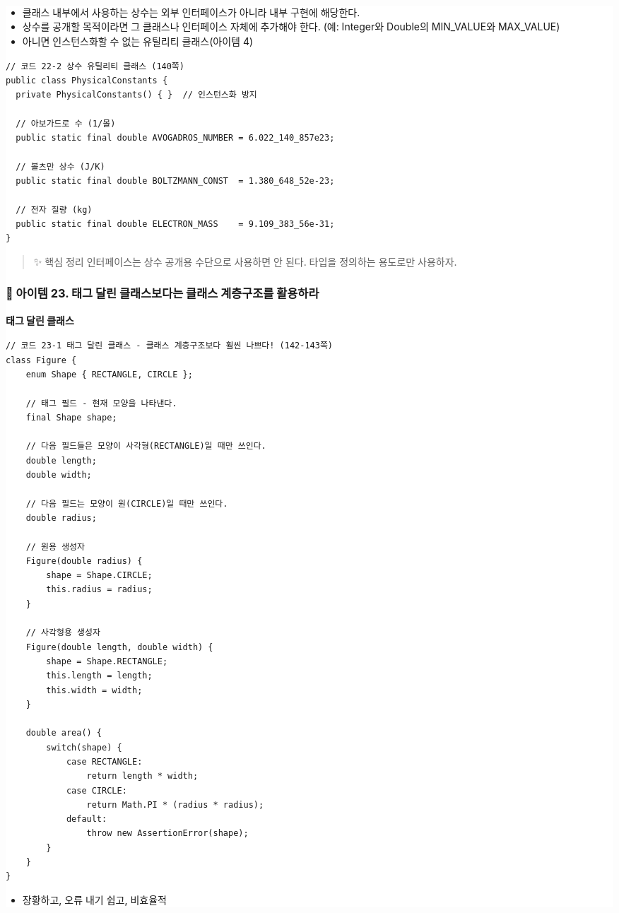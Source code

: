 - 클래스 내부에서 사용하는 상수는 외부 인터페이스가 아니라 내부 구현에 해당한다.
- 상수를 공개할 목적이라면 그 클래스나 인터페이스 자체에 추가해야 한다. (예: Integer와 Double의 MIN_VALUE와 MAX_VALUE)
- 아니면 인스턴스화할 수 없는 유틸리티 클래스(아이템 4)
```
// 코드 22-2 상수 유틸리티 클래스 (140쪽)
public class PhysicalConstants {
  private PhysicalConstants() { }  // 인스턴스화 방지

  // 아보가드로 수 (1/몰)
  public static final double AVOGADROS_NUMBER = 6.022_140_857e23;

  // 볼츠만 상수 (J/K)
  public static final double BOLTZMANN_CONST  = 1.380_648_52e-23;

  // 전자 질량 (kg)
  public static final double ELECTRON_MASS    = 9.109_383_56e-31;
}
```
> ✨ 핵심 정리
인터페이스는 상수 공개용 수단으로 사용하면 안 된다. 타입을 정의하는 용도로만 사용하자.

### 📝 아이템 23. 태그 달린 클래스보다는 클래스 계층구조를 활용하라
**태그 달린 클래스**
```
// 코드 23-1 태그 달린 클래스 - 클래스 계층구조보다 훨씬 나쁘다! (142-143쪽)
class Figure {
    enum Shape { RECTANGLE, CIRCLE };

    // 태그 필드 - 현재 모양을 나타낸다.
    final Shape shape;

    // 다음 필드들은 모양이 사각형(RECTANGLE)일 때만 쓰인다.
    double length;
    double width;

    // 다음 필드는 모양이 원(CIRCLE)일 때만 쓰인다.
    double radius;

    // 원용 생성자
    Figure(double radius) {
        shape = Shape.CIRCLE;
        this.radius = radius;
    }

    // 사각형용 생성자
    Figure(double length, double width) {
        shape = Shape.RECTANGLE;
        this.length = length;
        this.width = width;
    }

    double area() {
        switch(shape) {
            case RECTANGLE:
                return length * width;
            case CIRCLE:
                return Math.PI * (radius * radius);
            default:
                throw new AssertionError(shape);
        }
    }
}
```
- 장황하고, 오류 내기 쉽고, 비효율적
